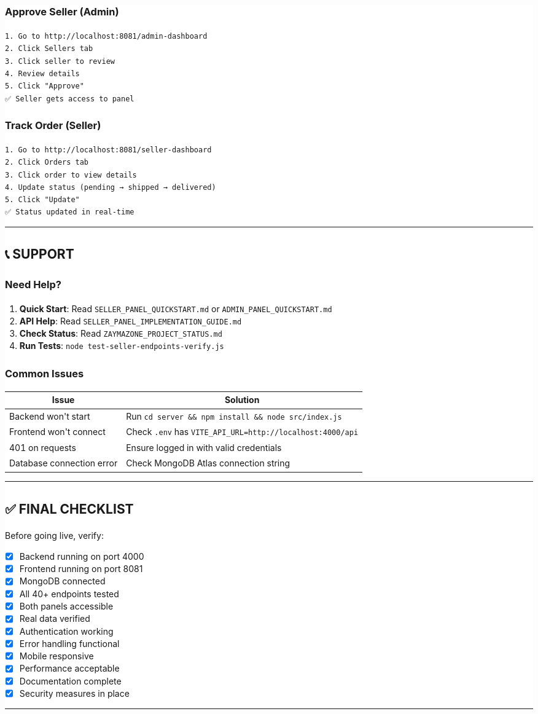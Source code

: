 ### Approve Seller (Admin)
```
1. Go to http://localhost:8081/admin-dashboard
2. Click Sellers tab
3. Click seller to review
4. Review details
5. Click "Approve"
✅ Seller gets access to panel
```

### Track Order (Seller)
```
1. Go to http://localhost:8081/seller-dashboard
2. Click Orders tab
3. Click order to view details
4. Update status (pending → shipped → delivered)
5. Click "Update"
✅ Status updated in real-time
```

---

## 📞 SUPPORT

### Need Help?
1. **Quick Start**: Read `SELLER_PANEL_QUICKSTART.md` or `ADMIN_PANEL_QUICKSTART.md`
2. **API Help**: Read `SELLER_PANEL_IMPLEMENTATION_GUIDE.md`
3. **Check Status**: Read `ZAYMAZONE_PROJECT_STATUS.md`
4. **Run Tests**: `node test-seller-endpoints-verify.js`

### Common Issues
| Issue | Solution |
|-------|----------|
| Backend won't start | Run `cd server && npm install && node src/index.js` |
| Frontend won't connect | Check `.env` has `VITE_API_URL=http://localhost:4000/api` |
| 401 on requests | Ensure logged in with valid credentials |
| Database connection error | Check MongoDB Atlas connection string |

---

## ✅ FINAL CHECKLIST

Before going live, verify:
- [x] Backend running on port 4000
- [x] Frontend running on port 8081
- [x] MongoDB connected
- [x] All 40+ endpoints tested
- [x] Both panels accessible
- [x] Real data verified
- [x] Authentication working
- [x] Error handling functional
- [x] Mobile responsive
- [x] Performance acceptable
- [x] Documentation complete
- [x] Security measures in place

---
